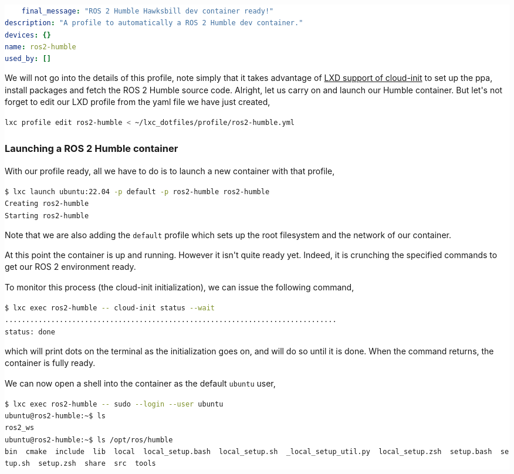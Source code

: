 ```yaml
    final_message: "ROS 2 Humble Hawksbill dev container ready!"
description: "A profile to automatically a ROS 2 Humble dev container."
devices: {}
name: ros2-humble
used_by: []
```

We will not go into the details of this profile,
note simply that it takes advantage of [LXD support of cloud-init][lxd-cloud-init] to set up the ppa, install packages and fetch the ROS 2 Humble source code.
Alright, let us carry on and launch our Humble container.
But let's not forget to edit our LXD profile from the yaml file we have just created,

```bash
lxc profile edit ros2-humble < ~/lxc_dotfiles/profile/ros2-humble.yml
```

### Launching a ROS 2 Humble container

With our profile ready,
all we have to do is to launch a new container with that profile,

```bash
$ lxc launch ubuntu:22.04 -p default -p ros2-humble ros2-humble
Creating ros2-humble
Starting ros2-humble
```

Note that we are also adding the `default` profile which sets up the root filesystem and the network of our container.

At this point the container is up and running.
However it isn't quite ready yet.
Indeed, it is crunching the specified commands to get our ROS 2 environment ready.

To monitor this process (the cloud-init initialization),
we can issue the following command,

```bash
$ lxc exec ros2-humble -- cloud-init status --wait
...............................................................................
status: done
```

which will print dots on the terminal as the initialization goes on,
and will do so until it is done.
When the command returns, the container is fully ready.

We can now open a shell into the container as the default `ubuntu` user,

```bash
$ lxc exec ros2-humble -- sudo --login --user ubuntu
ubuntu@ros2-humble:~$ ls
ros2_ws
ubuntu@ros2-humble:~$ ls /opt/ros/humble
bin  cmake  include  lib  local  local_setup.bash  local_setup.sh  _local_setup_util.py  local_setup.zsh  setup.bash  setup.sh  setup.zsh  share  src  tools
```


[//]: # (URLs)
[ros2-humble-announ]: https://discourse.ros.org/t/ros-2-humble-hawksbill-released
[or]: https://www.openrobotics.org/
[humble-release]: https://docs.ros.org/en/foxy/Releases/Release-Humble-Hawksbill.html
[humble-doc]: https://docs.ros.org/en/humble/
[humble-install]: https://docs.ros.org/en/humble/Installation/Ubuntu-Install-Debians.html
[lxc]: https://linuxcontainers.org/lxc/introduction/
[lxd]: https://linuxcontainers.org/lxd/introduction/
[lxd-doc]: https://linuxcontainers.org/lxd/getting-started-cli/#initial-configuration
[lxd-profile]: https://linuxcontainers.org/lxd/docs/master/profiles/
[lxd-cloud-init]: https://linuxcontainers.org/lxd/docs/master/cloud-init/
[lxd-alias]: https://linuxcontainers.org/lxd/advanced-guide/#command-aliases
[code-remote-ssh]: https://marketplace.visualstudio.com/items?itemName=ms-vscode-remote.remote-ssh
[container-home]: /post/2020/dotfiles
[LXD-post]: /post/2020/lxc